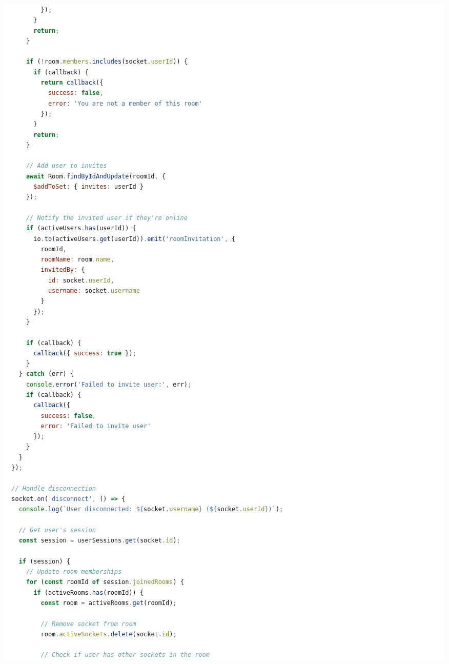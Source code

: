 ```javascript
          });
        }
        return;
      }
    
      if (!room.members.includes(socket.userId)) {
        if (callback) {
          return callback({
            success: false,
            error: 'You are not a member of this room'
          });
        }
        return;
      }
    
      // Add user to invites
      await Room.findByIdAndUpdate(roomId, {
        $addToSet: { invites: userId }
      });
    
      // Notify the invited user if they're online
      if (activeUsers.has(userId)) {
        io.to(activeUsers.get(userId)).emit('roomInvitation', {
          roomId,
          roomName: room.name,
          invitedBy: {
            id: socket.userId,
            username: socket.username
          }
        });
      }
    
      if (callback) {
        callback({ success: true });
      }
    } catch (err) {
      console.error('Failed to invite user:', err);
      if (callback) {
        callback({
          success: false,
          error: 'Failed to invite user'
        });
      }
    }
  });
  
  // Handle disconnection
  socket.on('disconnect', () => {
    console.log(`User disconnected: ${socket.username} (${socket.userId})`);
  
    // Get user's session
    const session = userSessions.get(socket.id);
  
    if (session) {
      // Update room memberships
      for (const roomId of session.joinedRooms) {
        if (activeRooms.has(roomId)) {
          const room = activeRooms.get(roomId);
        
          // Remove socket from room
          room.activeSockets.delete(socket.id);
        
          // Check if user has other sockets in the room
```